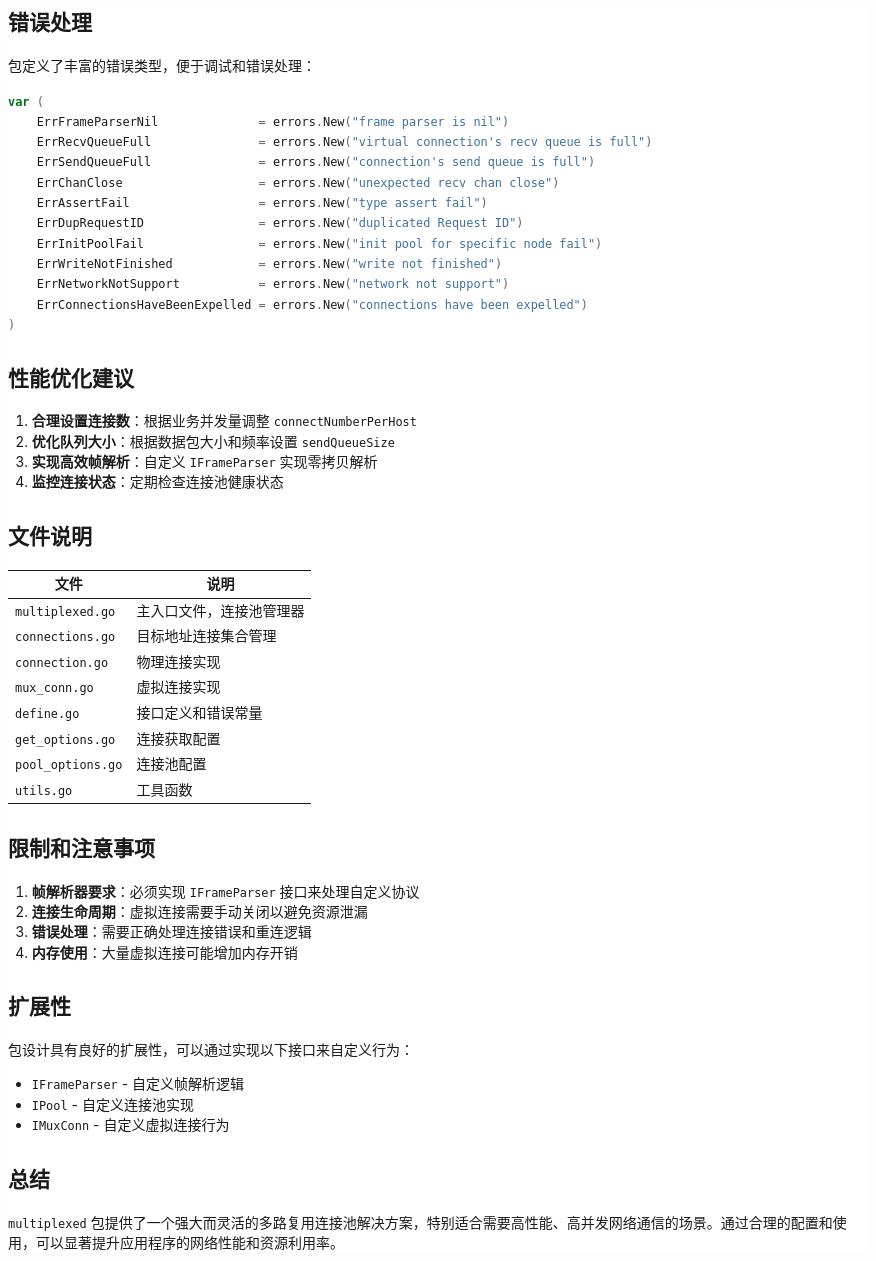 ## 错误处理

包定义了丰富的错误类型，便于调试和错误处理：

```go
var (
    ErrFrameParserNil              = errors.New("frame parser is nil")
    ErrRecvQueueFull               = errors.New("virtual connection's recv queue is full")
    ErrSendQueueFull               = errors.New("connection's send queue is full")
    ErrChanClose                   = errors.New("unexpected recv chan close")
    ErrAssertFail                  = errors.New("type assert fail")
    ErrDupRequestID                = errors.New("duplicated Request ID")
    ErrInitPoolFail                = errors.New("init pool for specific node fail")
    ErrWriteNotFinished            = errors.New("write not finished")
    ErrNetworkNotSupport           = errors.New("network not support")
    ErrConnectionsHaveBeenExpelled = errors.New("connections have been expelled")
)
```

## 性能优化建议

1. **合理设置连接数**：根据业务并发量调整 `connectNumberPerHost`
2. **优化队列大小**：根据数据包大小和频率设置 `sendQueueSize`
3. **实现高效帧解析**：自定义 `IFrameParser` 实现零拷贝解析
4. **监控连接状态**：定期检查连接池健康状态

## 文件说明

| 文件 | 说明 |
|------|------|
| `multiplexed.go` | 主入口文件，连接池管理器 |
| `connections.go` | 目标地址连接集合管理 |
| `connection.go` | 物理连接实现 |
| `mux_conn.go` | 虚拟连接实现 |
| `define.go` | 接口定义和错误常量 |
| `get_options.go` | 连接获取配置 |
| `pool_options.go` | 连接池配置 |
| `utils.go` | 工具函数 |

## 限制和注意事项

1. **帧解析器要求**：必须实现 `IFrameParser` 接口来处理自定义协议
2. **连接生命周期**：虚拟连接需要手动关闭以避免资源泄漏
3. **错误处理**：需要正确处理连接错误和重连逻辑
4. **内存使用**：大量虚拟连接可能增加内存开销

## 扩展性

包设计具有良好的扩展性，可以通过实现以下接口来自定义行为：

- `IFrameParser` - 自定义帧解析逻辑
- `IPool` - 自定义连接池实现
- `IMuxConn` - 自定义虚拟连接行为

## 总结

`multiplexed` 包提供了一个强大而灵活的多路复用连接池解决方案，特别适合需要高性能、高并发网络通信的场景。通过合理的配置和使用，可以显著提升应用程序的网络性能和资源利用率。